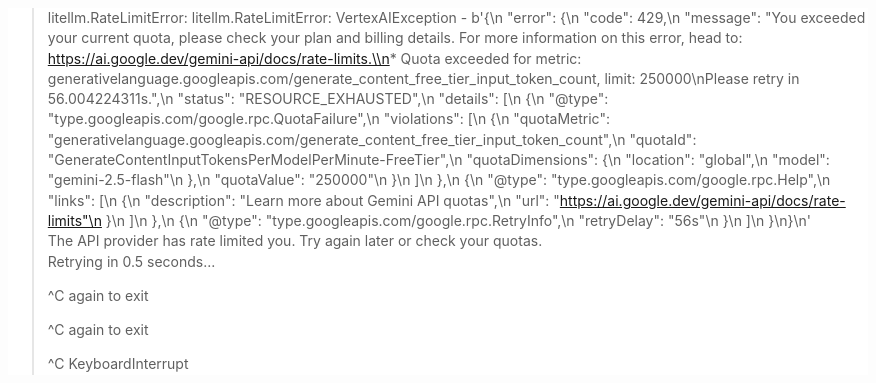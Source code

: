 > litellm.RateLimitError: litellm.RateLimitError: VertexAIException - b'{\n  "error": {\n    "code": 429,\n    "message": "You exceeded your current quota, please check your plan and billing details. For more information on this error, head to: https://ai.google.dev/gemini-api/docs/rate-limits.\\n* Quota exceeded for metric: generativelanguage.googleapis.com/generate_content_free_tier_input_token_count, limit: 250000\\nPlease retry in 56.004224311s.",\n    "status": "RESOURCE_EXHAUSTED",\n    "details": [\n      {\n        "@type": "type.googleapis.com/google.rpc.QuotaFailure",\n        "violations": [\n          {\n            "quotaMetric": "generativelanguage.googleapis.com/generate_content_free_tier_input_token_count",\n            "quotaId": "GenerateContentInputTokensPerModelPerMinute-FreeTier",\n            "quotaDimensions": {\n              "location": "global",\n              "model": "gemini-2.5-flash"\n            },\n            "quotaValue": "250000"\n          }\n        ]\n      },\n      {\n        "@type": "type.googleapis.com/google.rpc.Help",\n        "links": [\n          {\n            "description": "Learn more about Gemini API quotas",\n            "url": "https://ai.google.dev/gemini-api/docs/rate-limits"\n          }\n        ]\n      },\n      {\n        "@type": "type.googleapis.com/google.rpc.RetryInfo",\n        "retryDelay": "56s"\n      }\n    ]\n  }\n}\n'  
> The API provider has rate limited you. Try again later or check your quotas.  
> Retrying in 0.5 seconds...  
>  
>  
> ^C again to exit  
>  
>  
> ^C again to exit  
>  
>  
> ^C KeyboardInterrupt  

